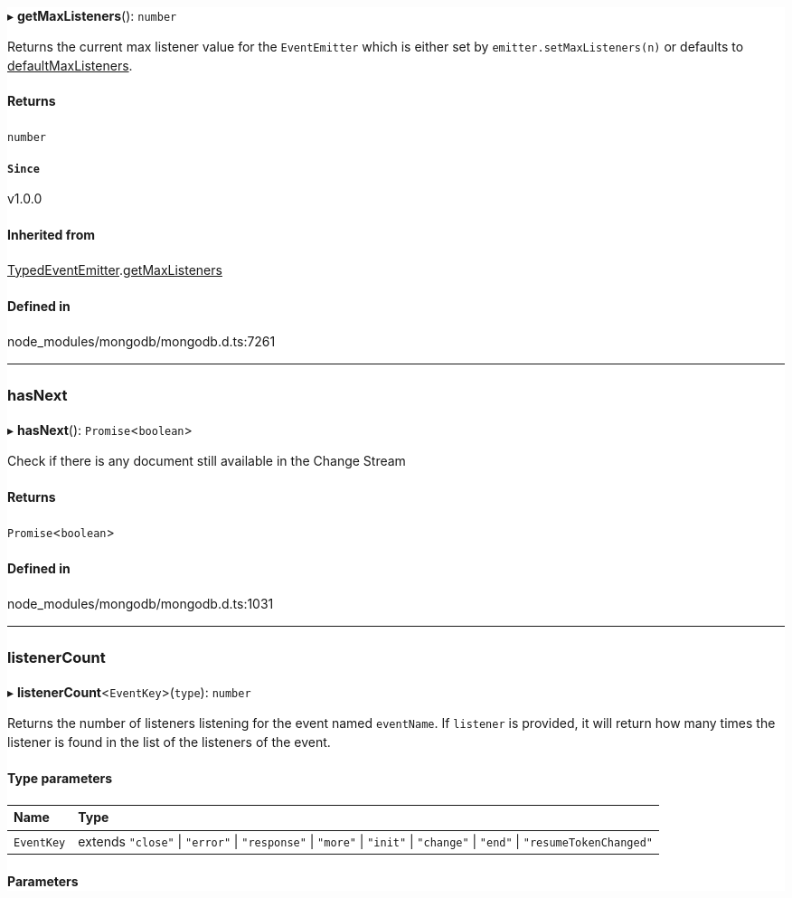 ▸ **getMaxListeners**(): `number`

Returns the current max listener value for the `EventEmitter` which is either
set by `emitter.setMaxListeners(n)` or defaults to [defaultMaxListeners](internal_._Z__mongo_baseOps_node_modules_mongodb_mongodb_.ChangeStream.md#defaultmaxlisteners).

#### Returns

`number`

**`Since`**

v1.0.0

#### Inherited from

[TypedEventEmitter](internal_._Z__mongo_baseOps_node_modules_mongodb_mongodb_.TypedEventEmitter.md).[getMaxListeners](internal_._Z__mongo_baseOps_node_modules_mongodb_mongodb_.TypedEventEmitter.md#getmaxlisteners)

#### Defined in

node_modules/mongodb/mongodb.d.ts:7261

___

### hasNext

▸ **hasNext**(): `Promise`\<`boolean`\>

Check if there is any document still available in the Change Stream

#### Returns

`Promise`\<`boolean`\>

#### Defined in

node_modules/mongodb/mongodb.d.ts:1031

___

### listenerCount

▸ **listenerCount**\<`EventKey`\>(`type`): `number`

Returns the number of listeners listening for the event named `eventName`.
If `listener` is provided, it will return how many times the listener is found
in the list of the listeners of the event.

#### Type parameters

| Name | Type |
| :------ | :------ |
| `EventKey` | extends ``"close"`` \| ``"error"`` \| ``"response"`` \| ``"more"`` \| ``"init"`` \| ``"change"`` \| ``"end"`` \| ``"resumeTokenChanged"`` |

#### Parameters
